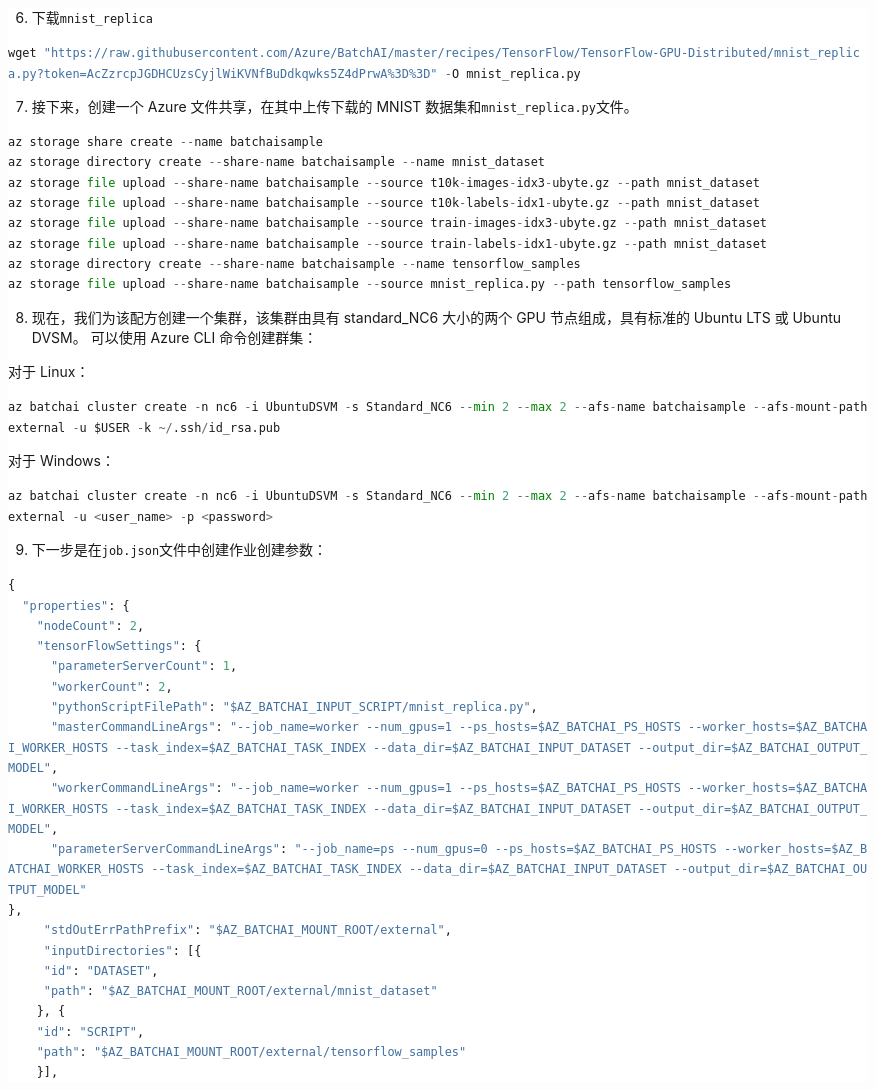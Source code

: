 6.  下载`mnist_replica`

```py
wget "https://raw.githubusercontent.com/Azure/BatchAI/master/recipes/TensorFlow/TensorFlow-GPU-Distributed/mnist_replica.py?token=AcZzrcpJGDHCUzsCyjlWiKVNfBuDdkqwks5Z4dPrwA%3D%3D" -O mnist_replica.py
```

7.  接下来，创建一个 Azure 文件共享，在其中上传下载的 MNIST 数据集和`mnist_replica.py`文件。

```py
az storage share create --name batchaisample
az storage directory create --share-name batchaisample --name mnist_dataset
az storage file upload --share-name batchaisample --source t10k-images-idx3-ubyte.gz --path mnist_dataset
az storage file upload --share-name batchaisample --source t10k-labels-idx1-ubyte.gz --path mnist_dataset
az storage file upload --share-name batchaisample --source train-images-idx3-ubyte.gz --path mnist_dataset
az storage file upload --share-name batchaisample --source train-labels-idx1-ubyte.gz --path mnist_dataset
az storage directory create --share-name batchaisample --name tensorflow_samples
az storage file upload --share-name batchaisample --source mnist_replica.py --path tensorflow_samples
```

8.  现在，我们为该配方创建一个集群，该集群由具有 standard_NC6 大小的两个 GPU 节点组成，具有标准的 Ubuntu LTS 或 Ubuntu DVSM。 可以使用 Azure CLI 命令创建群集：

对于 Linux：

```py
az batchai cluster create -n nc6 -i UbuntuDSVM -s Standard_NC6 --min 2 --max 2 --afs-name batchaisample --afs-mount-path external -u $USER -k ~/.ssh/id_rsa.pub
```

对于 Windows：

```py
az batchai cluster create -n nc6 -i UbuntuDSVM -s Standard_NC6 --min 2 --max 2 --afs-name batchaisample --afs-mount-path external -u <user_name> -p <password>
```

9.  下一步是在`job.json`文件中创建作业创建参数：

```py
{
  "properties": {
    "nodeCount": 2,
    "tensorFlowSettings": {
      "parameterServerCount": 1,
      "workerCount": 2,
      "pythonScriptFilePath": "$AZ_BATCHAI_INPUT_SCRIPT/mnist_replica.py",
      "masterCommandLineArgs": "--job_name=worker --num_gpus=1 --ps_hosts=$AZ_BATCHAI_PS_HOSTS --worker_hosts=$AZ_BATCHAI_WORKER_HOSTS --task_index=$AZ_BATCHAI_TASK_INDEX --data_dir=$AZ_BATCHAI_INPUT_DATASET --output_dir=$AZ_BATCHAI_OUTPUT_MODEL",
      "workerCommandLineArgs": "--job_name=worker --num_gpus=1 --ps_hosts=$AZ_BATCHAI_PS_HOSTS --worker_hosts=$AZ_BATCHAI_WORKER_HOSTS --task_index=$AZ_BATCHAI_TASK_INDEX --data_dir=$AZ_BATCHAI_INPUT_DATASET --output_dir=$AZ_BATCHAI_OUTPUT_MODEL",
      "parameterServerCommandLineArgs": "--job_name=ps --num_gpus=0 --ps_hosts=$AZ_BATCHAI_PS_HOSTS --worker_hosts=$AZ_BATCHAI_WORKER_HOSTS --task_index=$AZ_BATCHAI_TASK_INDEX --data_dir=$AZ_BATCHAI_INPUT_DATASET --output_dir=$AZ_BATCHAI_OUTPUT_MODEL"
},
     "stdOutErrPathPrefix": "$AZ_BATCHAI_MOUNT_ROOT/external",
     "inputDirectories": [{
     "id": "DATASET",
     "path": "$AZ_BATCHAI_MOUNT_ROOT/external/mnist_dataset"
    }, {
    "id": "SCRIPT",
    "path": "$AZ_BATCHAI_MOUNT_ROOT/external/tensorflow_samples"
    }],
```